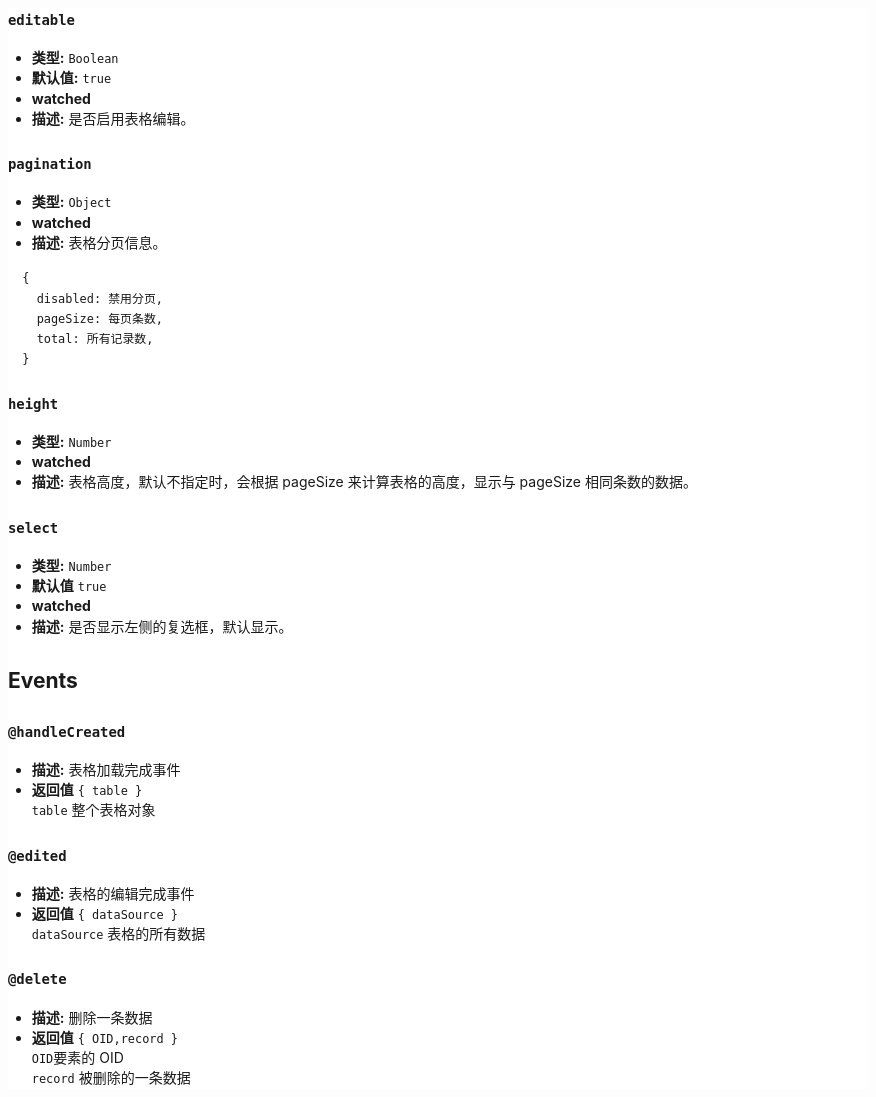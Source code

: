 ### `editable`

- **类型:** `Boolean`
- **默认值:** `true`
- **watched**
- **描述:** 是否启用表格编辑。

### `pagination`

- **类型:** `Object`
- **watched**
- **描述:** 表格分页信息。

```
  {
    disabled: 禁用分页,
    pageSize: 每页条数,
    total: 所有记录数,
  }
```

### `height`

- **类型:** `Number`
- **watched**
- **描述:** 表格高度，默认不指定时，会根据 pageSize 来计算表格的高度，显示与 pageSize 相同条数的数据。

### `select`

- **类型:** `Number`
- **默认值** `true`
- **watched**
- **描述:** 是否显示左侧的复选框，默认显示。

## Events

### `@handleCreated`

- **描述:** 表格加载完成事件
- **返回值** `{ table }` <br>
  `table` 整个表格对象

### `@edited`

- **描述:** 表格的编辑完成事件
- **返回值** `{ dataSource }` <br>
  `dataSource` 表格的所有数据

### `@delete`

- **描述:** 删除一条数据
- **返回值** `{ OID,record }` <br>
  `OID`要素的 OID <br>
  `record` 被删除的一条数据
